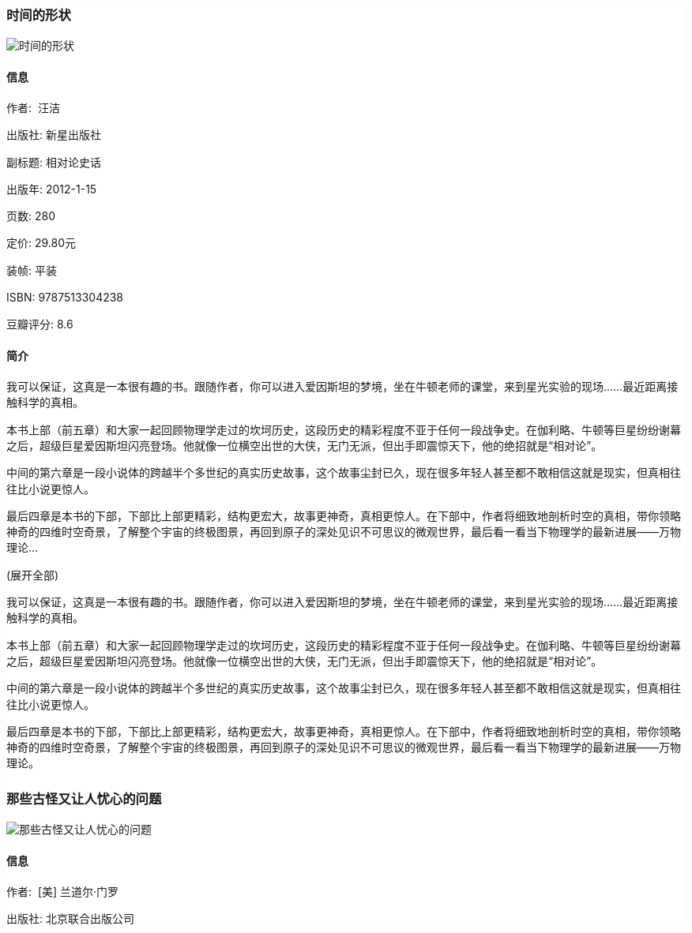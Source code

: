 

### 时间的形状

![时间的形状](https://img1.doubanio.com/view/subject/l/public/s8938179.jpg)

#### 信息

作者:  汪洁 

出版社: 新星出版社 

副标题: 相对论史话 

出版年: 2012-1-15 

页数: 280 

定价: 29.80元 

装帧: 平装 

ISBN: 9787513304238

豆瓣评分: 8.6

#### 简介

我可以保证，这真是一本很有趣的书。跟随作者，你可以进入爱因斯坦的梦境，坐在牛顿老师的课堂，来到星光实验的现场……最近距离接触科学的真相。

本书上部（前五章）和大家一起回顾物理学走过的坎坷历史，这段历史的精彩程度不亚于任何一段战争史。在伽利略、牛顿等巨星纷纷谢幕之后，超级巨星爱因斯坦闪亮登场。他就像一位横空出世的大侠，无门无派，但出手即震惊天下，他的绝招就是“相对论”。

中间的第六章是一段小说体的跨越半个多世纪的真实历史故事，这个故事尘封已久，现在很多年轻人甚至都不敢相信这就是现实，但真相往往比小说更惊人。

最后四章是本书的下部，下部比上部更精彩，结构更宏大，故事更神奇，真相更惊人。在下部中，作者将细致地剖析时空的真相，带你领略神奇的四维时空奇景，了解整个宇宙的终极图景，再回到原子的深处见识不可思议的微观世界，最后看一看当下物理学的最新进展——万物理论...

(展开全部)

我可以保证，这真是一本很有趣的书。跟随作者，你可以进入爱因斯坦的梦境，坐在牛顿老师的课堂，来到星光实验的现场……最近距离接触科学的真相。

本书上部（前五章）和大家一起回顾物理学走过的坎坷历史，这段历史的精彩程度不亚于任何一段战争史。在伽利略、牛顿等巨星纷纷谢幕之后，超级巨星爱因斯坦闪亮登场。他就像一位横空出世的大侠，无门无派，但出手即震惊天下，他的绝招就是“相对论”。

中间的第六章是一段小说体的跨越半个多世纪的真实历史故事，这个故事尘封已久，现在很多年轻人甚至都不敢相信这就是现实，但真相往往比小说更惊人。

最后四章是本书的下部，下部比上部更精彩，结构更宏大，故事更神奇，真相更惊人。在下部中，作者将细致地剖析时空的真相，带你领略神奇的四维时空奇景，了解整个宇宙的终极图景，再回到原子的深处见识不可思议的微观世界，最后看一看当下物理学的最新进展——万物理论。



### 那些古怪又让人忧心的问题

![那些古怪又让人忧心的问题](https://img1.doubanio.com/view/subject/l/public/s28051567.jpg)

#### 信息

作者:  [美] 兰道尔·门罗 

出版社: 北京联合出版公司 
